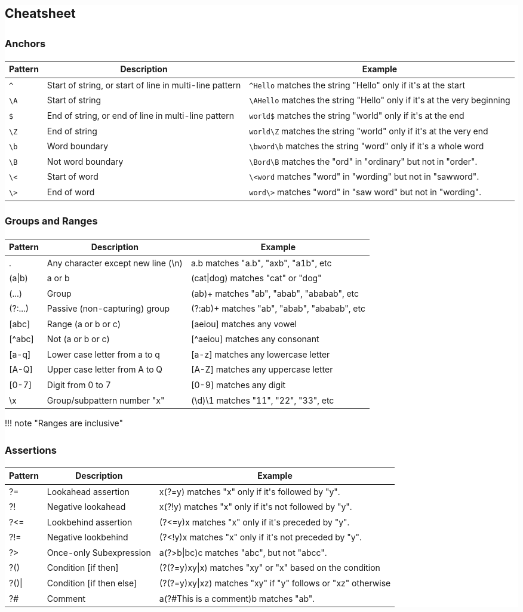 ## Cheatsheet

### Anchors
| Pattern | Description                                             | Example                                                                 |
| ------- | ------------------------------------------------------- | ----------------------------------------------------------------------- |
| `^`     | Start of string, or start of line in multi-line pattern | `^Hello` matches the string "Hello" only if it's at the start           |
| `\A`    | Start of string                                         | `\AHello` matches the string "Hello" only if it's at the very beginning |
| `$`     | End of string, or end of line in multi-line pattern     | `world$` matches the string "world" only if it's at the end             |
| `\Z`    | End of string                                           | `world\Z` matches the string "world" only if it's at the very end       |
| `\b`    | Word boundary                                           | `\bword\b` matches the string "word" only if it's a whole word          |
| `\B`    | Not word boundary                                       | `\Bord\B` matches the "ord" in "ordinary" but not in "order".           |
| `\<`    | Start of word                                           | `\<word` matches "word" in "wording" but not in "sawword".              |
| `\>`    | End of word                                             | `word\>` matches "word" in "saw word" but not in "wording".             |

### Groups and Ranges
| Pattern | Description                        | Example                                     |
| ------- | ---------------------------------- | ------------------------------------------- |
| .       | Any character except new line (\n) | a.b matches "a.b", "axb", "a1b", etc        |
| (a\|b)  | a or b                             | (cat\|dog) matches "cat" or "dog"           |
| (...)   | Group                              | (ab)+ matches "ab", "abab", "ababab", etc   |
| (?:...) | Passive (non-capturing) group      | (?:ab)+ matches "ab", "abab", "ababab", etc |
| [abc]   | Range (a or b or c)                | [aeiou] matches any vowel                   |
| [^abc]  | Not (a or b or c)                  | [^aeiou] matches any consonant              |
| [a-q]   | Lower case letter from a to q      | [a-z] matches any lowercase letter          |
| [A-Q]   | Upper case letter from A to Q      | [A-Z] matches any uppercase letter          |
| [0-7]   | Digit from 0 to 7                  | [0-9] matches any digit                     |
| \x      | Group/subpattern number "x"        | (\d)\1 matches "11", "22", "33", etc        |


!!! note "Ranges are inclusive"

### Assertions
| Pattern | Description              | Example                                                      |
| ------- | ------------------------ | ------------------------------------------------------------ |
| ?=      | Lookahead assertion      | x(?=y) matches "x" only if it's followed by "y".             |
| ?!      | Negative lookahead       | x(?!y) matches "x" only if it's not followed by "y".         |
| ?<=     | Lookbehind assertion     | (?<=y)x matches "x" only if it's preceded by "y".            |
| ?!=     | Negative lookbehind      | (?<!y)x matches "x" only if it's not preceded by "y".        |
| ?>      | Once-only Subexpression  | a(?>b\|bc)c matches "abc", but not "abcc".                   |
| ?()     | Condition [if then]      | (?(?=y)xy\|x) matches "xy" or "x" based on the condition     |
| ?()\|   | Condition [if then else] | (?(?=y)xy\|xz) matches "xy" if "y" follows or "xz" otherwise |
| ?#      | Comment                  | a(?#This is a comment)b matches "ab".                        |
